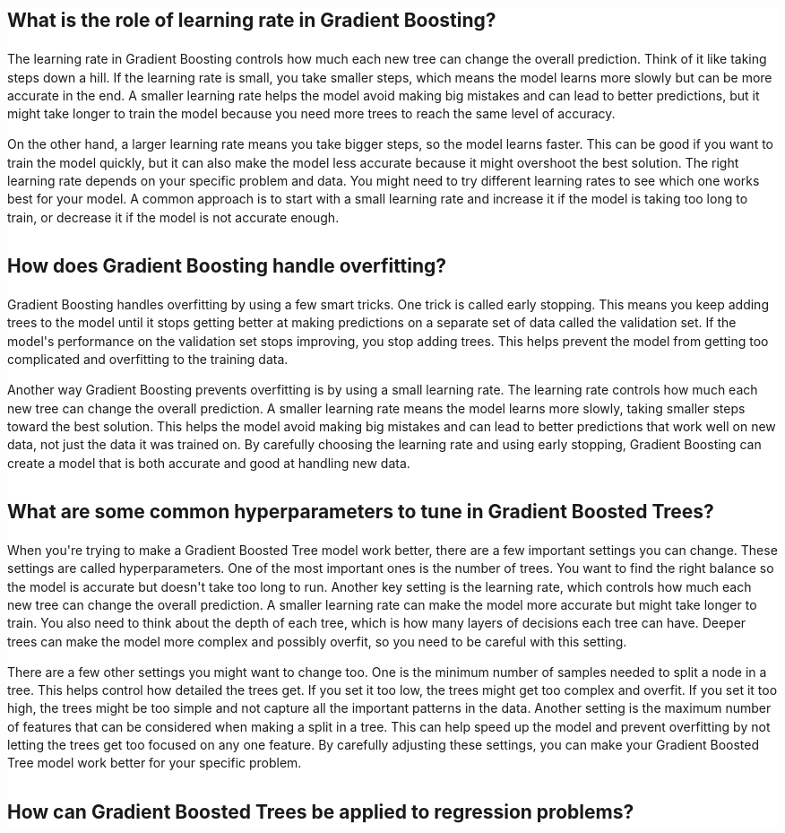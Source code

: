 ## What is the role of learning rate in Gradient Boosting?

The learning rate in Gradient Boosting controls how much each new tree can change the overall prediction. Think of it like taking steps down a hill. If the learning rate is small, you take smaller steps, which means the model learns more slowly but can be more accurate in the end. A smaller learning rate helps the model avoid making big mistakes and can lead to better predictions, but it might take longer to train the model because you need more trees to reach the same level of accuracy.

On the other hand, a larger learning rate means you take bigger steps, so the model learns faster. This can be good if you want to train the model quickly, but it can also make the model less accurate because it might overshoot the best solution. The right learning rate depends on your specific problem and data. You might need to try different learning rates to see which one works best for your model. A common approach is to start with a small learning rate and increase it if the model is taking too long to train, or decrease it if the model is not accurate enough.

## How does Gradient Boosting handle overfitting?

Gradient Boosting handles overfitting by using a few smart tricks. One trick is called early stopping. This means you keep adding trees to the model until it stops getting better at making predictions on a separate set of data called the validation set. If the model's performance on the validation set stops improving, you stop adding trees. This helps prevent the model from getting too complicated and overfitting to the training data.

Another way Gradient Boosting prevents overfitting is by using a small learning rate. The learning rate controls how much each new tree can change the overall prediction. A smaller learning rate means the model learns more slowly, taking smaller steps toward the best solution. This helps the model avoid making big mistakes and can lead to better predictions that work well on new data, not just the data it was trained on. By carefully choosing the learning rate and using early stopping, Gradient Boosting can create a model that is both accurate and good at handling new data.

## What are some common hyperparameters to tune in Gradient Boosted Trees?

When you're trying to make a Gradient Boosted Tree model work better, there are a few important settings you can change. These settings are called hyperparameters. One of the most important ones is the number of trees. You want to find the right balance so the model is accurate but doesn't take too long to run. Another key setting is the learning rate, which controls how much each new tree can change the overall prediction. A smaller learning rate can make the model more accurate but might take longer to train. You also need to think about the depth of each tree, which is how many layers of decisions each tree can have. Deeper trees can make the model more complex and possibly overfit, so you need to be careful with this setting.

There are a few other settings you might want to change too. One is the minimum number of samples needed to split a node in a tree. This helps control how detailed the trees get. If you set it too low, the trees might get too complex and overfit. If you set it too high, the trees might be too simple and not capture all the important patterns in the data. Another setting is the maximum number of features that can be considered when making a split in a tree. This can help speed up the model and prevent overfitting by not letting the trees get too focused on any one feature. By carefully adjusting these settings, you can make your Gradient Boosted Tree model work better for your specific problem.

## How can Gradient Boosted Trees be applied to regression problems?
